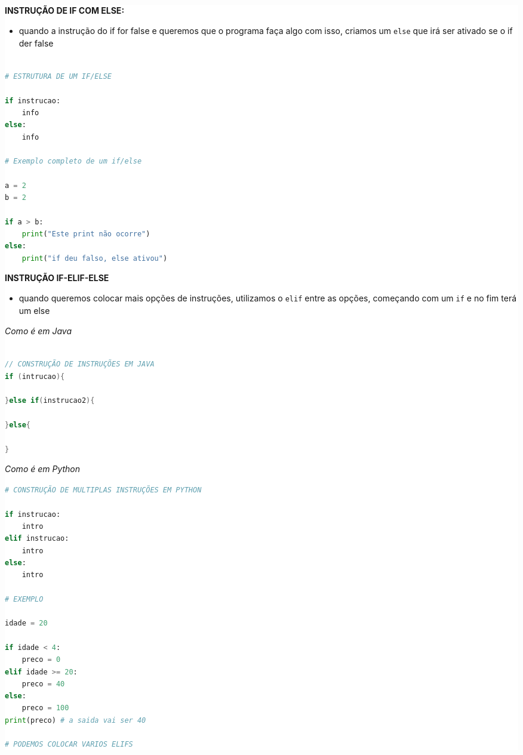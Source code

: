 **INSTRUÇÃO DE IF COM ELSE:**

* quando a instrução do if for false e queremos que o programa faça algo com isso, criamos um `else` que irá ser ativado se o if der false

```python

# ESTRUTURA DE UM IF/ELSE

if instrucao:
    info
else:
    info

# Exemplo completo de um if/else

a = 2
b = 2

if a > b:
    print("Este print não ocorre")
else:
    print("if deu falso, else ativou")
```

**INSTRUÇÃO IF-ELIF-ELSE**

* quando queremos colocar mais opções de instruções, utilizamos o `elif` entre as opções, começando com um `if` e no fim terá um else

_Como é em Java_

```java

// CONSTRUÇÃO DE INSTRUÇÕES EM JAVA
if (intrucao){

}else if(instrucao2){

}else{

}
```
_Como é em Python_

```python
# CONSTRUÇÃO DE MULTIPLAS INSTRUÇÕES EM PYTHON

if instrucao:
    intro
elif instrucao:
    intro
else:
    intro

# EXEMPLO

idade = 20

if idade < 4: 
    preco = 0
elif idade >= 20:
    preco = 40
else:
    preco = 100
print(preco) # a saida vai ser 40

# PODEMOS COLOCAR VARIOS ELIFS
```